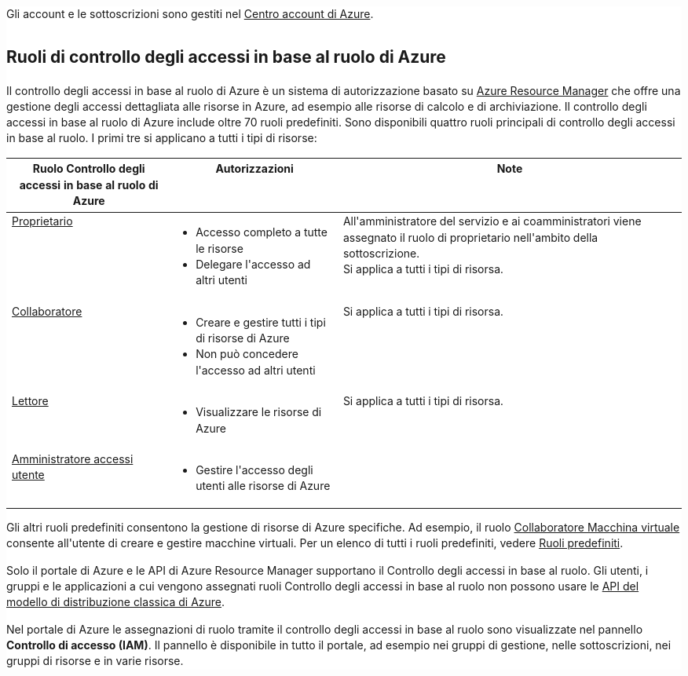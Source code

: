 Gli account e le sottoscrizioni sono gestiti nel [Centro account di Azure](https://account.azure.com/Subscriptions).

## <a name="azure-rbac-roles"></a>Ruoli di controllo degli accessi in base al ruolo di Azure

Il controllo degli accessi in base al ruolo di Azure è un sistema di autorizzazione basato su [Azure Resource Manager](../azure-resource-manager/resource-group-overview.md) che offre una gestione degli accessi dettagliata alle risorse in Azure, ad esempio alle risorse di calcolo e di archiviazione. Il controllo degli accessi in base al ruolo di Azure include oltre 70 ruoli predefiniti. Sono disponibili quattro ruoli principali di controllo degli accessi in base al ruolo. I primi tre si applicano a tutti i tipi di risorse:

| Ruolo Controllo degli accessi in base al ruolo di Azure | Autorizzazioni | Note |
| --- | --- | --- |
| [Proprietario](built-in-roles.md#owner) | <ul><li>Accesso completo a tutte le risorse</li><li>Delegare l'accesso ad altri utenti</li></ul> | All'amministratore del servizio e ai coamministratori viene assegnato il ruolo di proprietario nell'ambito della sottoscrizione.<br>Si applica a tutti i tipi di risorsa. |
| [Collaboratore](built-in-roles.md#contributor) | <ul><li>Creare e gestire tutti i tipi di risorse di Azure</li><li>Non può concedere l'accesso ad altri utenti</li></ul> | Si applica a tutti i tipi di risorsa. |
| [Lettore](built-in-roles.md#reader) | <ul><li>Visualizzare le risorse di Azure</li></ul> | Si applica a tutti i tipi di risorsa. |
| [Amministratore accessi utente](built-in-roles.md#user-access-administrator) | <ul><li>Gestire l'accesso degli utenti alle risorse di Azure</li></ul> |  |

Gli altri ruoli predefiniti consentono la gestione di risorse di Azure specifiche. Ad esempio, il ruolo [Collaboratore Macchina virtuale](built-in-roles.md#virtual-machine-contributor) consente all'utente di creare e gestire macchine virtuali. Per un elenco di tutti i ruoli predefiniti, vedere [Ruoli predefiniti](built-in-roles.md).

Solo il portale di Azure e le API di Azure Resource Manager supportano il Controllo degli accessi in base al ruolo. Gli utenti, i gruppi e le applicazioni a cui vengono assegnati ruoli Controllo degli accessi in base al ruolo non possono usare le [API del modello di distribuzione classica di Azure](../azure-resource-manager/resource-manager-deployment-model.md).

Nel portale di Azure le assegnazioni di ruolo tramite il controllo degli accessi in base al ruolo sono visualizzate nel pannello **Controllo di accesso (IAM)**. Il pannello è disponibile in tutto il portale, ad esempio nei gruppi di gestione, nelle sottoscrizioni, nei gruppi di risorse e in varie risorse.
